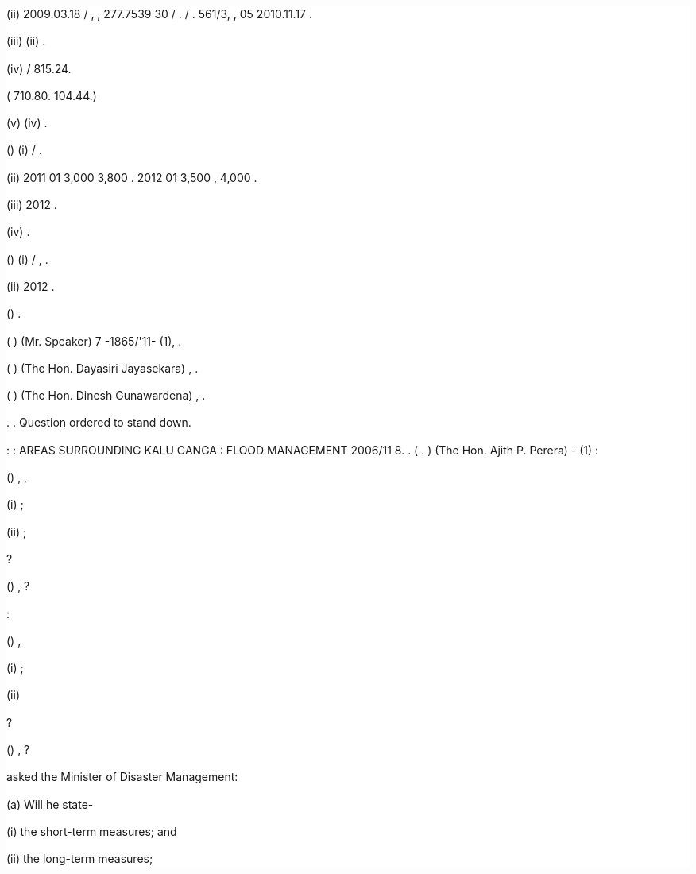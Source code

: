 (ii) 2009.03.18 / , , 277.7539 30 / . / . 561/3, , 05 2010.11.17 .

(iii) (ii) .

(iv) / 815.24.

( 710.80. 104.44.)

(v) (iv) .

() (i) / .

(ii) 2011 01 3,000 3,800 . 2012 01 3,500 , 4,000 .

(iii) 2012 .

(iv) .

() (i) / , .

(ii) 2012 .

() .

( ) (Mr. Speaker) 7 -1865/'11- (1), .

( ) (The Hon. Dayasiri Jayasekara) , .

( ) (The Hon. Dinesh Gunawardena) , .

. . Question ordered to stand down.

: : AREAS SURROUNDING KALU GANGA : FLOOD MANAGEMENT 2006/11 8. . ( . ) (The Hon. Ajith P. Perera) - (1) :

() , ,

(i) ;

(ii) ;

?

() , ?

:

() ,

(i) ;

(ii)

?

() , ?

asked the Minister of Disaster Management:

(a) Will he state-

(i) the short-term measures; and

(ii) the long-term measures;
